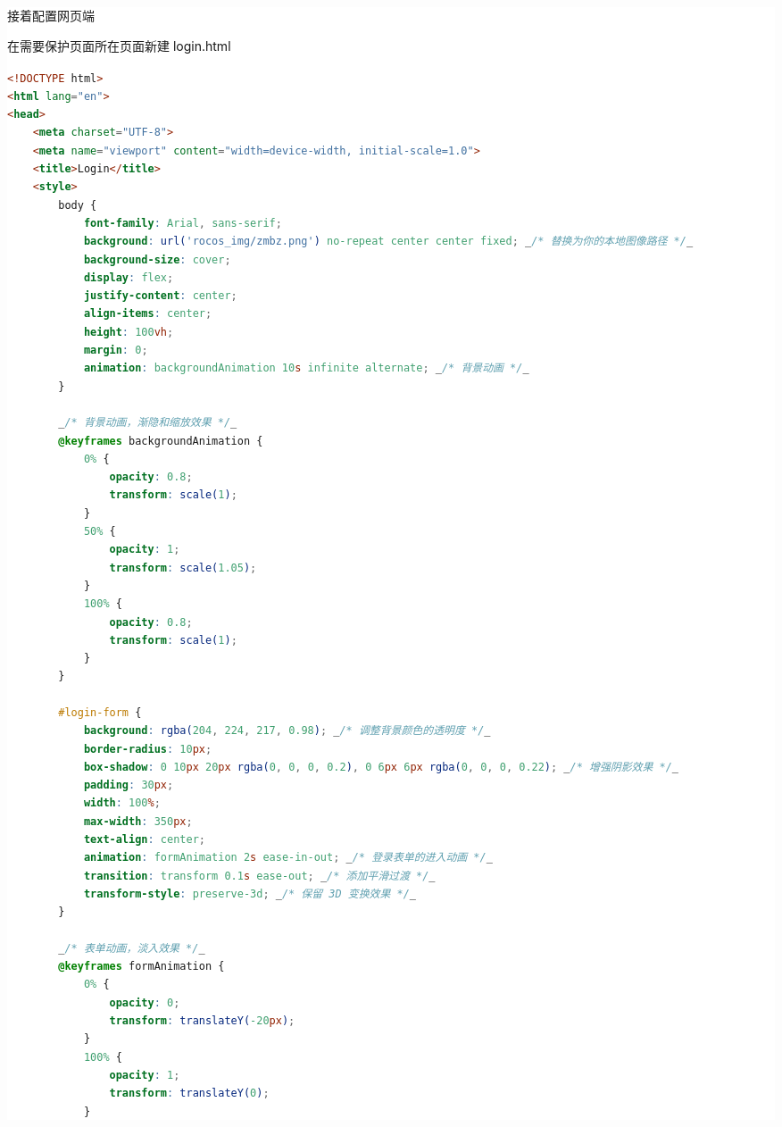 接着配置网页端

在需要保护页面所在页面新建 login.html

```html
<!DOCTYPE html>
<html lang="en">
<head>
    <meta charset="UTF-8">
    <meta name="viewport" content="width=device-width, initial-scale=1.0">
    <title>Login</title>
    <style>
        body {
            font-family: Arial, sans-serif;
            background: url('rocos_img/zmbz.png') no-repeat center center fixed; _/* 替换为你的本地图像路径 */_
            background-size: cover;
            display: flex;
            justify-content: center;
            align-items: center;
            height: 100vh;
            margin: 0;
            animation: backgroundAnimation 10s infinite alternate; _/* 背景动画 */_
        }

        _/* 背景动画，渐隐和缩放效果 */_
        @keyframes backgroundAnimation {
            0% {
                opacity: 0.8;
                transform: scale(1);
            }
            50% {
                opacity: 1;
                transform: scale(1.05);
            }
            100% {
                opacity: 0.8;
                transform: scale(1);
            }
        }

        #login-form {
            background: rgba(204, 224, 217, 0.98); _/* 调整背景颜色的透明度 */_
            border-radius: 10px;
            box-shadow: 0 10px 20px rgba(0, 0, 0, 0.2), 0 6px 6px rgba(0, 0, 0, 0.22); _/* 增强阴影效果 */_
            padding: 30px;
            width: 100%;
            max-width: 350px;
            text-align: center;
            animation: formAnimation 2s ease-in-out; _/* 登录表单的进入动画 */_
            transition: transform 0.1s ease-out; _/* 添加平滑过渡 */_
            transform-style: preserve-3d; _/* 保留 3D 变换效果 */_
        }

        _/* 表单动画，淡入效果 */_
        @keyframes formAnimation {
            0% {
                opacity: 0;
                transform: translateY(-20px);
            }
            100% {
                opacity: 1;
                transform: translateY(0);
            }
```